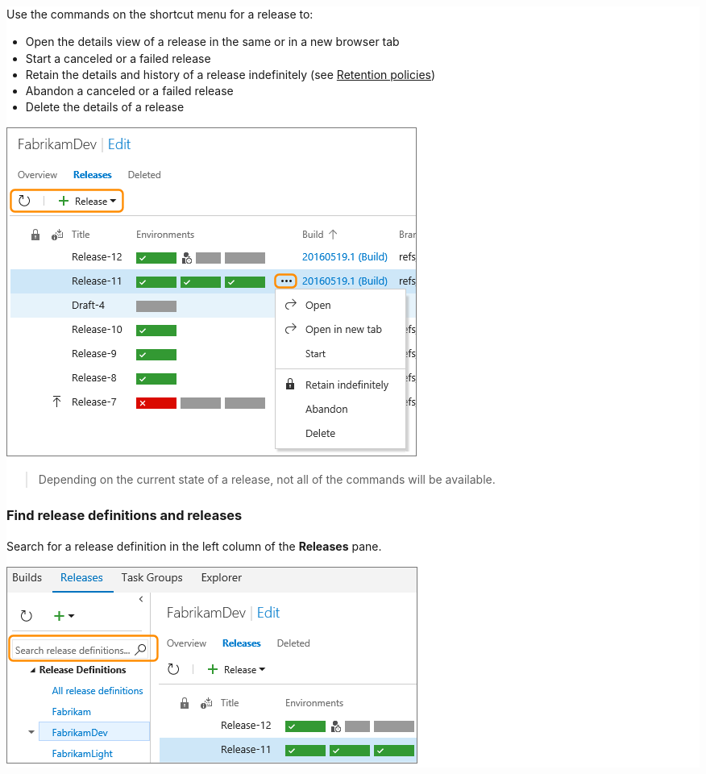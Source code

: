 Use the commands on the shortcut menu for a release to:

* Open the details view of a release in the same or in a new browser tab
* Start a canceled or a failed release
* Retain the details and history of a release indefinitely (see [Retention policies](../concepts/policies/retention.md))
* Abandon a canceled or a failed release
* Delete the details of a release

![Canceling, restarting, deleting, or abandoning a release](_img/view-manage-releases/overview-03a.png)

>Depending on the current state of a release, not all of the commands will be available.   

<a name="find-release"></a>
### Find release definitions and releases

Search for a release definition in the left column of the **Releases** pane.

![Searching for a release definition](_img/view-manage-releases/overview-03.png)
